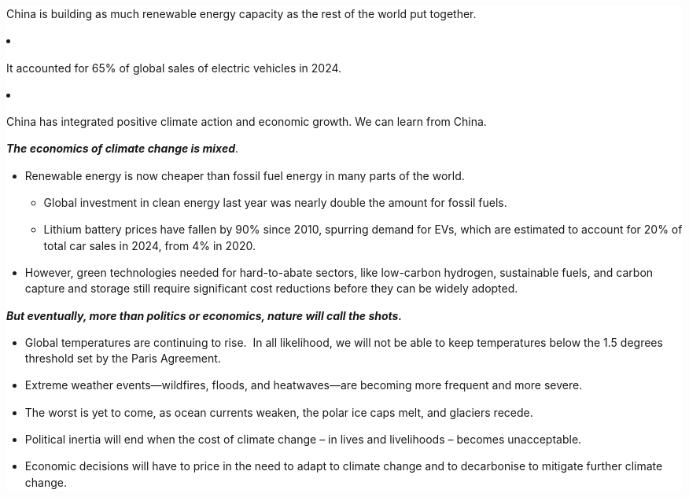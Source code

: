 <p>China is building as much renewable energy capacity as the rest of the
world put together.</p>
</li>
<li>
<p>It accounted for 65% of global sales of electric vehicles in 2024.</p>
</li>
</ul>
</li>
<li>
<p>China has integrated positive climate action and economic growth. We can
learn from China.</p>
</li>
</ul>
<p><strong><em>The economics of climate change is mixed</em></strong>.</p>
<ul data-tight="true" class="tight">
<li>
<p>Renewable energy is now cheaper than fossil fuel energy in many parts
of the world.</p>
<ul data-tight="true" class="tight">
<li>
<p>Global investment in clean energy last year was nearly double the amount
for fossil fuels.</p>
</li>
<li>
<p>Lithium battery prices have fallen by 90% since 2010, spurring demand
for EVs, which are estimated to account for 20% of total car sales in 2024,
from 4% in 2020.</p>
</li>
</ul>
</li>
<li>
<p>However, green technologies needed for hard-to-abate sectors, like low-carbon
hydrogen, sustainable fuels, and carbon capture and storage still require
significant cost reductions before they can be widely adopted.</p>
<p></p>
</li>
</ul>
<p><strong><em>But eventually, more than politics or economics, nature will call the shots.</em></strong>
</p>
<ul data-tight="true" class="tight">
<li>
<p>Global temperatures are continuing to rise.&nbsp; In all likelihood, we
will not be able to keep temperatures below the 1.5 degrees threshold set
by the Paris Agreement.</p>
</li>
<li>
<p>Extreme weather events—wildfires, floods, and heatwaves—are becoming more
frequent and more severe.</p>
</li>
<li>
<p>The worst is yet to come, as ocean currents weaken, the polar ice caps
melt, and glaciers recede.</p>
</li>
<li>
<p>Political inertia will end when the cost of climate change – in lives
and livelihoods – becomes unacceptable.</p>
</li>
<li>
<p>Economic decisions will have to price in the need to adapt to climate
change and to decarbonise to mitigate further climate change.</p>
</li>
</ul>
